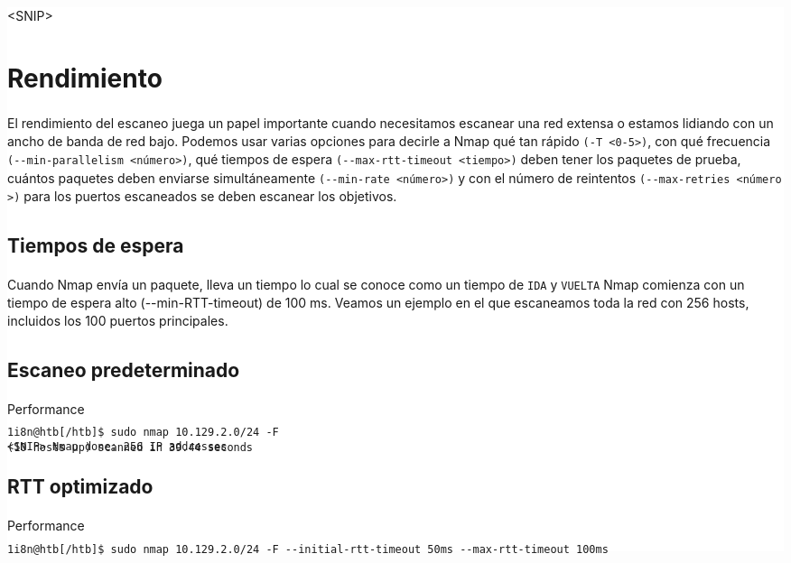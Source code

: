 &lt;SNIP&gt;
</span></code></pre></div></div>

# Rendimiento
El rendimiento del escaneo juega un papel importante cuando necesitamos escanear una red extensa o estamos lidiando con un ancho de banda de red bajo.
Podemos usar varias opciones para decirle a Nmap qué tan rápido `(-T <0-5>)`, con qué frecuencia `(--min-parallelism <número>)`, qué tiempos de espera `(--max-rtt-timeout <tiempo>)` deben tener los paquetes de prueba, cuántos paquetes deben enviarse simultáneamente `(--min-rate <número>)` y con el número de reintentos `(--max-retries <número>)` para los puertos escaneados se deben escanear los objetivos.

## Tiempos de espera
Cuando Nmap envía un paquete, lleva un tiempo lo cual se conoce como un tiempo de `IDA` y `VUELTA` 
Nmap comienza con un tiempo de espera alto (--min-RTT-timeout) de 100 ms. Veamos un ejemplo en el que escaneamos toda la red con 256 hosts, incluidos los 100 puertos principales.


## Escaneo predeterminado

<div class="window_container"><div class="window_content">
                      <div class="window_top">
                          <span class="window_dot bg-danger"></span>
                          <span class="window_dot bg-warning"></span>
                          <span class="window_dot bg-success"></span>
                          <span class="window_title">Performance</span>
                      </div>
                  <pre class=" language-shell-session" style="line-height: 0px;"><code class=" language-shell-session"><span class="token output"><span class="text-gray">1i8n@htb</span><span class="text-success">[/htb]</span></span><span class="token command"><span class="token shell-symbol important">$</span> <span class="token bash language-bash"><span class="token function">sudo</span> nmap <span class="token number">10.129</span>.2.0/24 -F</span></span>

<span class="token output">&lt;SNIP&gt;
Nmap done: 256 IP addresses (10 hosts up) scanned in 39.44 seconds
</span></code></pre></div></div>

## RTT optimizado

<div class="window_container"><div class="window_content">
                      <div class="window_top">
                          <span class="window_dot bg-danger"></span>
                          <span class="window_dot bg-warning"></span>
                          <span class="window_dot bg-success"></span>
                          <span class="window_title">Performance</span>
                      </div>
                  <pre class=" language-shell-session" style="line-height: 0px;"><code class=" language-shell-session"><span class="token output"><span class="text-gray">1i8n@htb</span><span class="text-success">[/htb]</span></span><span class="token command"><span class="token shell-symbol important">$</span> <span class="token bash language-bash"><span class="token function">sudo</span> nmap <span class="token number">10.129</span>.2.0/24 -F --initial-rtt-timeout 50ms --max-rtt-timeout 100ms</span></span>
